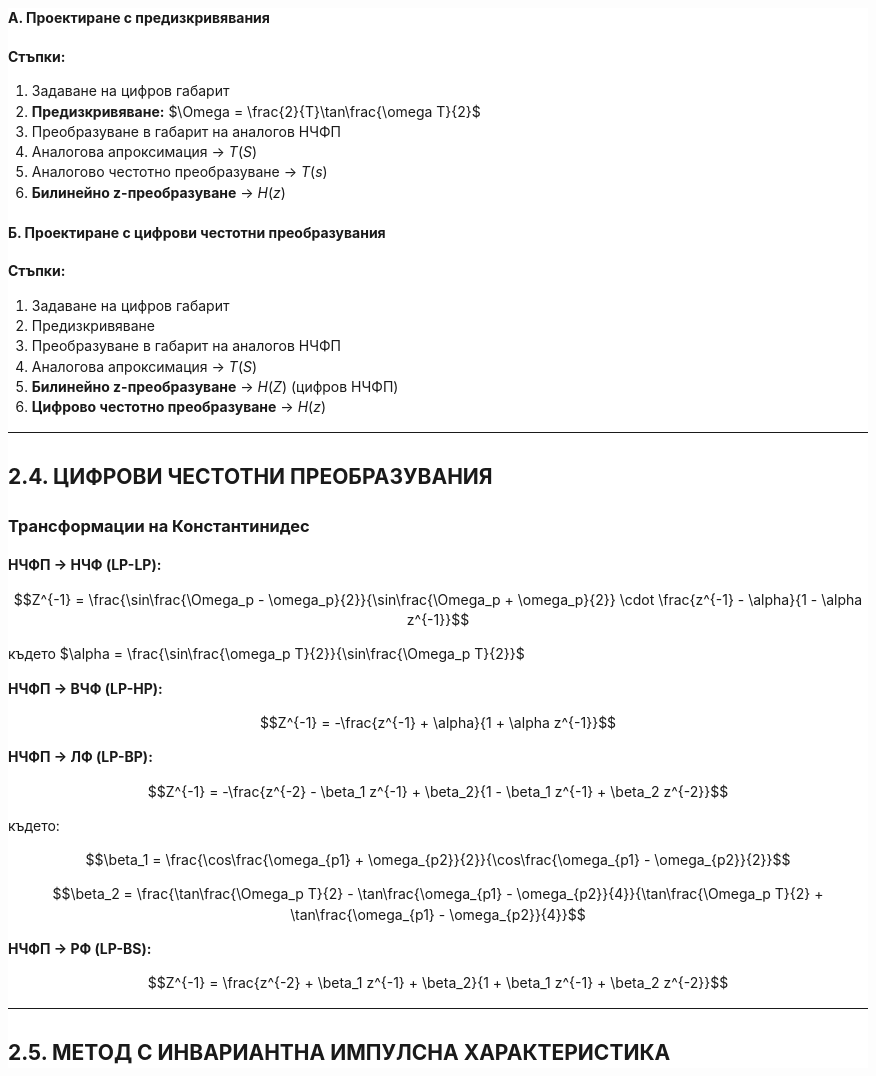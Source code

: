 #### А. Проектиране с предизкривявания

**Стъпки:**
1. Задаване на цифров габарит
2. **Предизкривяване:** $\Omega = \frac{2}{T}\tan\frac{\omega T}{2}$
3. Преобразуване в габарит на аналогов НЧФП
4. Аналогова апроксимация → $T(S)$
5. Аналогово честотно преобразуване → $T(s)$
6. **Билинейно z-преобразуване** → $H(z)$

#### Б. Проектиране с цифрови честотни преобразувания

**Стъпки:**
1. Задаване на цифров габарит
2. Предизкривяване
3. Преобразуване в габарит на аналогов НЧФП
4. Аналогова апроксимация → $T(S)$
5. **Билинейно z-преобразуване** → $H(Z)$ (цифров НЧФП)
6. **Цифрово честотно преобразуване** → $H(z)$

---

## 2.4. ЦИФРОВИ ЧЕСТОТНИ ПРЕОБРАЗУВАНИЯ

### Трансформации на Константинидес

**НЧФП → НЧФ (LP-LP):**

$$Z^{-1} = \frac{\sin\frac{\Omega_p - \omega_p}{2}}{\sin\frac{\Omega_p + \omega_p}{2}} \cdot \frac{z^{-1} - \alpha}{1 - \alpha z^{-1}}$$

където $\alpha = \frac{\sin\frac{\omega_p T}{2}}{\sin\frac{\Omega_p T}{2}}$

**НЧФП → ВЧФ (LP-HP):**

$$Z^{-1} = -\frac{z^{-1} + \alpha}{1 + \alpha z^{-1}}$$

**НЧФП → ЛФ (LP-BP):**

$$Z^{-1} = -\frac{z^{-2} - \beta_1 z^{-1} + \beta_2}{1 - \beta_1 z^{-1} + \beta_2 z^{-2}}$$

където:

$$\beta_1 = \frac{\cos\frac{\omega_{p1} + \omega_{p2}}{2}}{\cos\frac{\omega_{p1} - \omega_{p2}}{2}}$$

$$\beta_2 = \frac{\tan\frac{\Omega_p T}{2} - \tan\frac{\omega_{p1} - \omega_{p2}}{4}}{\tan\frac{\Omega_p T}{2} + \tan\frac{\omega_{p1} - \omega_{p2}}{4}}$$

**НЧФП → РФ (LP-BS):**

$$Z^{-1} = \frac{z^{-2} + \beta_1 z^{-1} + \beta_2}{1 + \beta_1 z^{-1} + \beta_2 z^{-2}}$$

---

## 2.5. МЕТОД С ИНВАРИАНТНА ИМПУЛСНА ХАРАКТЕРИСТИКА
